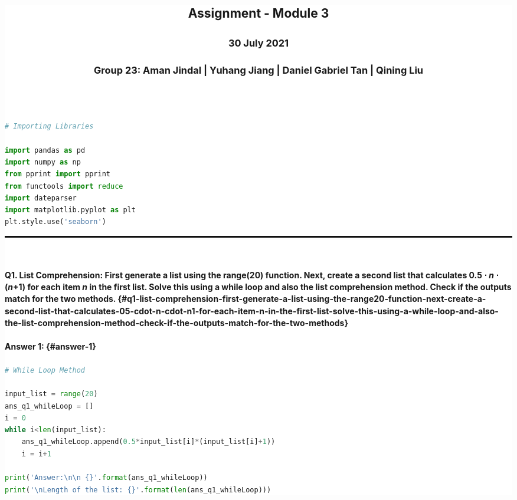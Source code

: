 <div class="cell markdown" markdown="1">

<h2><p align=center> Assignment - Module 3 </p></h2>
<h3><p align=center> 30 July 2021 </p></h3>
<h3><p align=center> Group 23: Aman Jindal | Yuhang Jiang | Daniel Gabriel Tan | Qining Liu </p></h3>

<br /><br />

</div>

<div class="cell code" markdown="1" execution_count="1">

~~~ python
# Importing Libraries

import pandas as pd
import numpy as np
from pprint import pprint
from functools import reduce
import dateparser
import matplotlib.pyplot as plt
plt.style.use('seaborn')
~~~

</div>

<div class="cell markdown" markdown="1">

<hr markdown="1" style="border:.05px solid black">

<br>

</div>

<div class="cell markdown" markdown="1">

#### Q1. List Comprehension: First generate a list using the range(20) function. Next, create a second list that calculates 0.5 ⋅ *n* ⋅ (*n*+1) for each item *n* in the first list. Solve this using a while loop and also the list comprehension method. Check if the outputs match for the two methods. {#q1-list-comprehension-first-generate-a-list-using-the-range20-function-next-create-a-second-list-that-calculates-05-cdot-n-cdot-n1-for-each-item-n-in-the-first-list-solve-this-using-a-while-loop-and-also-the-list-comprehension-method-check-if-the-outputs-match-for-the-two-methods}

</div>

<div class="cell markdown" markdown="1">

#### Answer 1: {#answer-1}

</div>

<div class="cell code" markdown="1" execution_count="2">

~~~ python
# While Loop Method

input_list = range(20)
ans_q1_whileLoop = []
i = 0
while i<len(input_list):
    ans_q1_whileLoop.append(0.5*input_list[i]*(input_list[i]+1))
    i = i+1

print('Answer:\n\n {}'.format(ans_q1_whileLoop))
print('\nLength of the list: {}'.format(len(ans_q1_whileLoop)))
~~~
